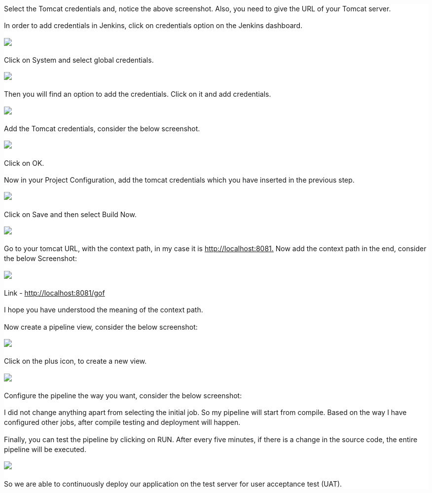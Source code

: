 Select the Tomcat credentials and, notice the above screenshot. Also, you need to give the URL of your Tomcat server.

In order to add credentials in Jenkins, click on credentials option on the Jenkins dashboard.

![](https://miro.medium.com/v2/resize:fit:1050/1*jmpLy07a0nh7xPu1Ln3abQ.png)

Click on System and select global credentials.

![](https://miro.medium.com/v2/resize:fit:1050/1*ez7oekTmGXyk28n5v2wk4Q.png)

Then you will find an option to add the credentials. Click on it and add credentials.

![](https://miro.medium.com/v2/resize:fit:1050/1*DApwWl0s3qdbdX6OhFo8qg.png)

Add the Tomcat credentials, consider the below screenshot.

![](https://miro.medium.com/v2/resize:fit:1050/1*OyoH1tZ-VAyAzbQKCcKW2Q.png)

Click on OK.

Now in your Project Configuration, add the tomcat credentials which you have inserted in the previous step.

![](https://miro.medium.com/v2/resize:fit:1050/1*WuI8vNBFSfN-KfhpHHPiJQ.png)

Click on Save and then select Build Now.

![](https://miro.medium.com/v2/resize:fit:1050/1*EsHrg1aqzZqKeNBZe94Oxg.png)

Go to your tomcat URL, with the context path, in my case it is [http://localhost:8081.](http://localhost:8081./) Now add the context path in the end, consider the below Screenshot:

![](https://miro.medium.com/v2/resize:fit:1050/1*7YZehO0yKODqbhrd-8M52w.png)

Link - [http://localhost:8081/gof](http://localhost:8081/gof)

I hope you have understood the meaning of the context path.

Now create a pipeline view, consider the below screenshot:

![](https://miro.medium.com/v2/resize:fit:1050/1*SexWqLcaZBe_GQc8HscnCA.png)

Click on the plus icon, to create a new view.

![](https://miro.medium.com/v2/resize:fit:1050/1*Vs2fiP__-ePDktkvOViAjg.png)

Configure the pipeline the way you want, consider the below screenshot:

I did not change anything apart from selecting the initial job. So my pipeline will start from compile. Based on the way I have configured other jobs, after compile testing and deployment will happen.

Finally, you can test the pipeline by clicking on RUN. After every five minutes, if there is a change in the source code, the entire pipeline will be executed.

![](https://miro.medium.com/v2/resize:fit:1050/1*zIRlnUDGG-N57Te8uPn_fQ.png)

So we are able to continuously deploy our application on the test server for user acceptance test (UAT).
